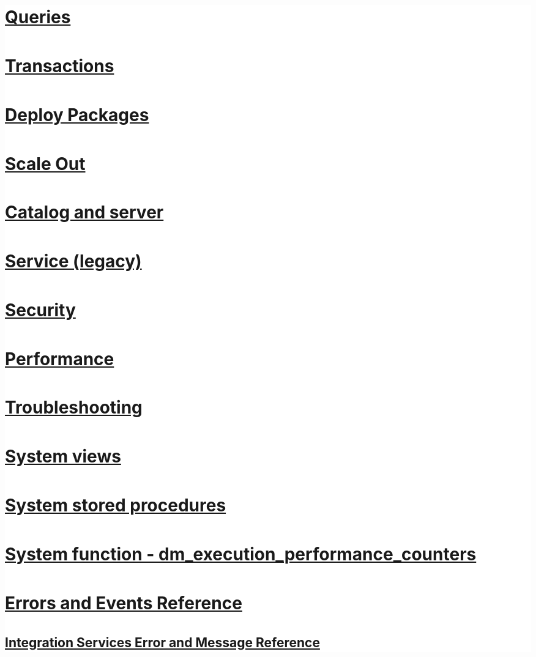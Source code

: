 # [Queries](integration-services-ssis-queries.md)
# [Transactions](integration-services-transactions.md)
# [Deploy Packages](packages/deploy-integration-services-ssis-projects-and-packages.md)
# [Scale Out](scale-out/integration-services-ssis-scale-out.md)

# [Catalog and server](catalog/integration-services-ssis-server-and-catalog.md)
# [Service (legacy)](../integration-services/service/integration-services-service-ssis-service.md)
# [Security](../integration-services/security/security-overview-integration-services.md)
# [Performance](../integration-services/performance/monitor-running-packages-and-other-operations.md)
# [Troubleshooting](../integration-services/troubleshooting/troubleshoot-integration-services-ssis-packages.md)
# [System views](../integration-services/system-views/views-integration-services-catalog.md)
# [System stored procedures](../integration-services/system-stored-procedures/stored-procedures-integration-services-catalog.md)

# [System function - dm_execution_performance_counters](functions-dm-execution-performance-counters.md)

# [Errors and Events Reference](errors-and-events-reference-integration-services.md)
## [Integration Services Error and Message Reference](integration-services-error-and-message-reference.md)
